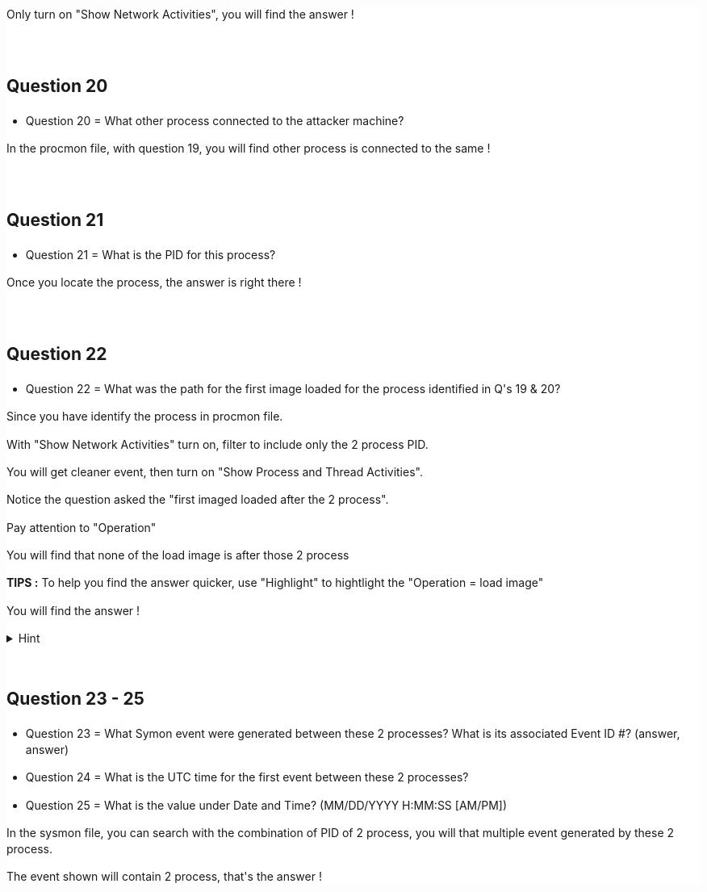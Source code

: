 Only turn on "Show Network Activities", you will find the answer !

<br />

## Question 20

- Question 20 = What other process connected to the attacker machine?

In the procmon file, with question 19, you will find other process is connected to the same !

<br />

## Question 21

- Question 21 = What is the PID for this process?

Once you locate the process, the answer is right there !

<br />

## Question 22

- Question 22 = What was the path for the first image loaded for the process identified in Q's 19 & 20?

Since you have identify the process in procmon file.

With "Show Network Activities" turn on, filter to include only the 2 process PID.

You will get cleaner event, then turn on "Show Process and Thread Activities".

Notice the question asked the "first imaged loaded after the 2 process".

Pay attention to "Operation"

You will find that none of the load image is after those 2 process

**TIPS :** To help you find the answer quicker, use "Highlight" to hightlight the "Operation = load image"

You will find the answer !

<details><summary>Hint</summary></details>

<br />

## Question 23 - 25

- Question 23 = What Symon event were generated between these 2 processes? What is its associated Event ID #? (answer, answer)

- Question 24 = What is the UTC time for the first event between these 2 processes?

- Question 25 = What is the value under Date and Time? (MM/DD/YYYY H:MM:SS [AM/PM])

In the sysmon file, you can search with the combination of PID of 2 process, you will that multiple event generated by these 2 process.

The event shown will contain 2 process, that's the answer !
